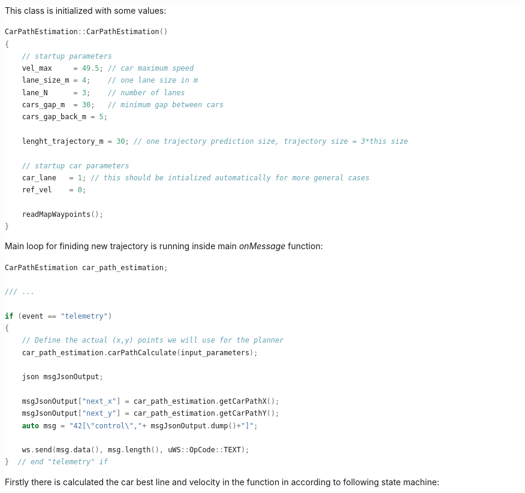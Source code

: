 This class is initialized with some values:

```cpp
CarPathEstimation::CarPathEstimation() 
{
    // startup parameters
    vel_max     = 49.5; // car maximum speed
    lane_size_m = 4;    // one lane size in m  
    lane_N      = 3;    // number of lanes
    cars_gap_m  = 30;   // minimum gap between cars 
    cars_gap_back_m = 5;

    lenght_trajectory_m = 30; // one trajectory prediction size, trajectory size = 3*this size

    // startup car parameters
    car_lane   = 1; // this should be intialized automatically for more general cases
    ref_vel    = 0;

    readMapWaypoints();
}
```
Main loop for finiding new trajectory is running inside main *onMessage* function:

```cpp
CarPathEstimation car_path_estimation;

/// ...

if (event == "telemetry") 
{
    // Define the actual (x,y) points we will use for the planner
    car_path_estimation.carPathCalculate(input_parameters);

    json msgJsonOutput;

    msgJsonOutput["next_x"] = car_path_estimation.getCarPathX();
    msgJsonOutput["next_y"] = car_path_estimation.getCarPathY();
    auto msg = "42[\"control\","+ msgJsonOutput.dump()+"]";

    ws.send(msg.data(), msg.length(), uWS::OpCode::TEXT);
}  // end "telemetry" if
```

Firstly there is calculated the car best line and velocity in the function in according to 
following state machine:
